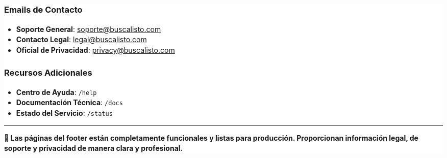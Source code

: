 ### **Emails de Contacto**
- **Soporte General**: soporte@buscalisto.com
- **Contacto Legal**: legal@buscalisto.com
- **Oficial de Privacidad**: privacy@buscalisto.com

### **Recursos Adicionales**
- **Centro de Ayuda**: `/help`
- **Documentación Técnica**: `/docs`
- **Estado del Servicio**: `/status`

---

**🎉 Las páginas del footer están completamente funcionales y listas para producción. Proporcionan información legal, de soporte y privacidad de manera clara y profesional.**

